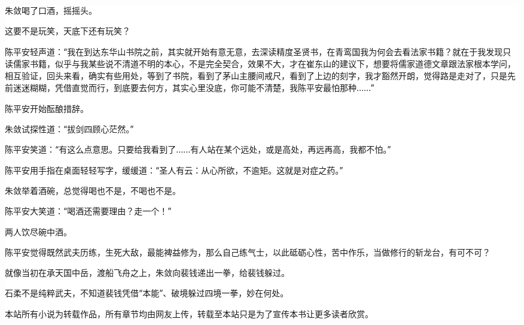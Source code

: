    朱敛喝了口酒，摇摇头。

   这要不是玩笑，天底下还有玩笑？

   陈平安轻声道：“我在到达东华山书院之前，其实就开始有意无意，去深读精度圣贤书，在青鸾国我为何会去看法家书籍？就在于我发现只读儒家书籍，似乎与我某些说不清道不明的本心，不是完全契合，效果不大，才在崔东山的建议下，想要将儒家道德文章跟法家根本学问，相互验证，回头来看，确实有些用处，等到了书院，看到了茅山主腰间戒尺，看到了上边的刻字，我才豁然开朗，觉得路是走对了，只是先前迷迷糊糊，凭借直觉而行，到底要去何方，其实心里没底，你可能不清楚，我陈平安最怕那种……”

   陈平安开始酝酿措辞。

   朱敛试探性道：“拔剑四顾心茫然。”

   陈平安笑道：“有这么点意思。只要给我看到了……有人站在某个远处，或是高处，再远再高，我都不怕。”

   陈平安用手指在桌面轻轻写字，缓缓道：“圣人有云：从心所欲，不逾矩。这就是对症之药。”

   朱敛举着酒碗，总觉得喝也不是，不喝也不是。

   陈平安大笑道：“喝酒还需要理由？走一个！”

   两人饮尽碗中酒。

   陈平安觉得既然武夫历练，生死大敌，最能裨益修为，那么自己练气士，以此砥砺心性，苦中作乐，当做修行的斩龙台，有可不可？

   就像当初在承天国中岳，渡船飞舟之上，朱敛向裴钱递出一拳，给裴钱躲过。

   石柔不是纯粹武夫，不知道裴钱凭借“本能”、破境躲过四境一拳，妙在何处。

  本站所有小说为转载作品，所有章节均由网友上传，转载至本站只是为了宣传本书让更多读者欣赏。